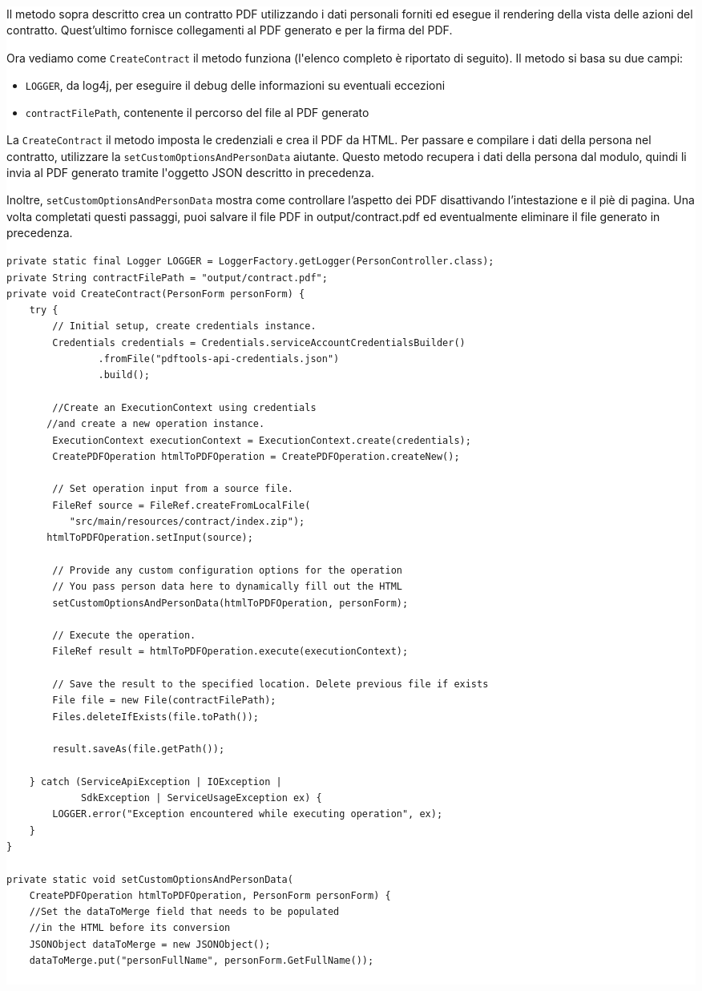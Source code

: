 Il metodo sopra descritto crea un contratto PDF utilizzando i dati personali forniti ed esegue il rendering della vista delle azioni del contratto. Quest’ultimo fornisce collegamenti al PDF generato e per la firma del PDF.

Ora vediamo come `CreateContract` il metodo funziona (l&#39;elenco completo è riportato di seguito). Il metodo si basa su due campi:

* `LOGGER`, da log4j, per eseguire il debug delle informazioni su eventuali eccezioni

* `contractFilePath`, contenente il percorso del file al PDF generato

La `CreateContract` il metodo imposta le credenziali e crea il PDF da HTML. Per passare e compilare i dati della persona nel contratto, utilizzare la `setCustomOptionsAndPersonData` aiutante. Questo metodo recupera i dati della persona dal modulo, quindi li invia al PDF generato tramite l&#39;oggetto JSON descritto in precedenza.

Inoltre, `setCustomOptionsAndPersonData` mostra come controllare l’aspetto dei PDF disattivando l’intestazione e il piè di pagina. Una volta completati questi passaggi, puoi salvare il file PDF in output/contract.pdf ed eventualmente eliminare il file generato in precedenza.

```
private static final Logger LOGGER = LoggerFactory.getLogger(PersonController.class);
private String contractFilePath = "output/contract.pdf"; 
private void CreateContract(PersonForm personForm) {
    try {
        // Initial setup, create credentials instance.
        Credentials credentials = Credentials.serviceAccountCredentialsBuilder()
                .fromFile("pdftools-api-credentials.json")
                .build();

        //Create an ExecutionContext using credentials 
       //and create a new operation instance.
        ExecutionContext executionContext = ExecutionContext.create(credentials);
        CreatePDFOperation htmlToPDFOperation = CreatePDFOperation.createNew();

        // Set operation input from a source file.
        FileRef source = FileRef.createFromLocalFile(
           "src/main/resources/contract/index.zip");
       htmlToPDFOperation.setInput(source);

        // Provide any custom configuration options for the operation
        // You pass person data here to dynamically fill out the HTML
        setCustomOptionsAndPersonData(htmlToPDFOperation, personForm);

        // Execute the operation.
        FileRef result = htmlToPDFOperation.execute(executionContext);

        // Save the result to the specified location. Delete previous file if exists
        File file = new File(contractFilePath);
        Files.deleteIfExists(file.toPath());

        result.saveAs(file.getPath());

    } catch (ServiceApiException | IOException | 
             SdkException | ServiceUsageException ex) {
        LOGGER.error("Exception encountered while executing operation", ex);
    }
}
 
private static void setCustomOptionsAndPersonData(
    CreatePDFOperation htmlToPDFOperation, PersonForm personForm) {
    //Set the dataToMerge field that needs to be populated 
    //in the HTML before its conversion
    JSONObject dataToMerge = new JSONObject();
    dataToMerge.put("personFullName", personForm.GetFullName());
 
```